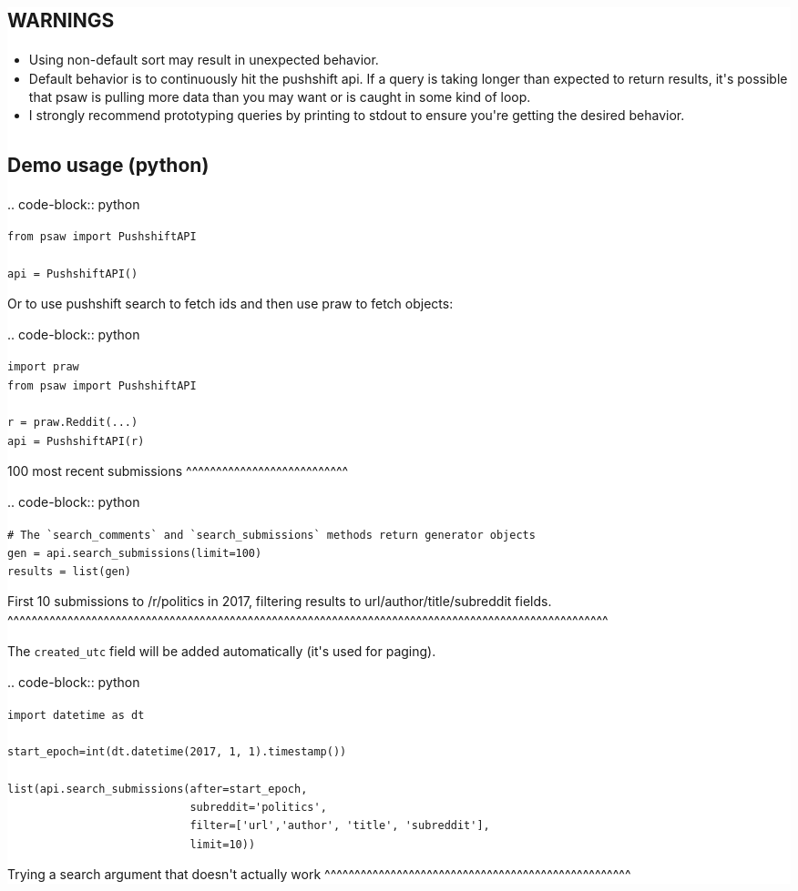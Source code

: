 WARNINGS
--------

* Using non-default sort may result in unexpected behavior.
* Default behavior is to continuously hit the pushshift api. If a query is taking
  longer than expected to return results, it's possible that psaw is pulling more data
  than you may want or is caught in some kind of loop.
* I strongly recommend prototyping queries by printing to stdout to ensure you're getting the
  desired behavior.

Demo usage (python)
-------------------

.. code-block:: python

    from psaw import PushshiftAPI

    api = PushshiftAPI()

Or to use pushshift search to fetch ids and then use praw to fetch objects:

.. code-block:: python

    import praw
    from psaw import PushshiftAPI

    r = praw.Reddit(...)
    api = PushshiftAPI(r)

100 most recent submissions
^^^^^^^^^^^^^^^^^^^^^^^^^^^

.. code-block:: python

    # The `search_comments` and `search_submissions` methods return generator objects
    gen = api.search_submissions(limit=100)
    results = list(gen)

First 10 submissions to /r/politics in 2017, filtering results to url/author/title/subreddit fields.
^^^^^^^^^^^^^^^^^^^^^^^^^^^^^^^^^^^^^^^^^^^^^^^^^^^^^^^^^^^^^^^^^^^^^^^^^^^^^^^^^^^^^^^^^^^^^^^^^^^^

The ``created_utc`` field will be added automatically (it's used for paging).

.. code-block:: python

    import datetime as dt

    start_epoch=int(dt.datetime(2017, 1, 1).timestamp())

    list(api.search_submissions(after=start_epoch,
                                subreddit='politics',
                                filter=['url','author', 'title', 'subreddit'],
                                limit=10))

Trying a search argument that doesn't actually work
^^^^^^^^^^^^^^^^^^^^^^^^^^^^^^^^^^^^^^^^^^^^^^^^^^^
